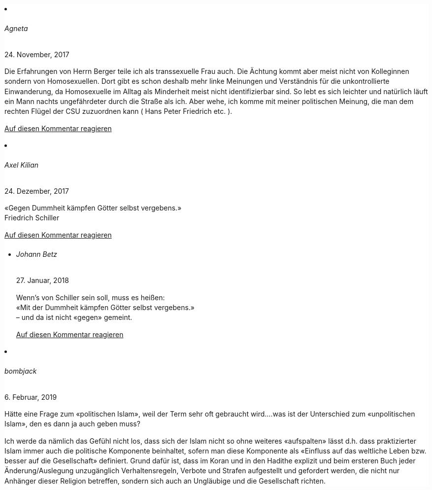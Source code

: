 </li>
</ul>
</li>
<li class="comment even thread-odd thread-alt depth-1 clearfix" id="li-comment-337">
<h6 class="author">Agneta</h6> <span class="date">24. November, 2017</span>



Die Erfahrungen von Herrn Berger teile ich als transsexuelle Frau auch. Die Ächtung kommt aber meist nicht von Kolleginnen sondern von Homosexuellen. Dort gibt es schon deshalb mehr linke Meinungen und Verständnis für die unkontrollierte Einwanderung, da Homosexuelle im Alltag als Minderheit meist nicht identifizierbar sind. So lebt es sich leichter und natürlich läuft ein Mann nachts ungefährdeter durch die Straße als ich. Aber wehe, ich komme mit meiner politischen Meinung, die man dem rechten Flügel der CSU zuzuordnen kann ( Hans Peter Friedrich etc. ).

<a rel="nofollow" class="comment-reply-link" href="#comment-337" data-commentid="337" data-postid="5385" data-belowelement="comment-337" data-respondelement="respond" data-replyto="Antworte auf Agneta" aria-label="Antworte auf Agneta">Auf diesen Kommentar reagieren</a> 


</li>
<li class="comment odd alt thread-even depth-1 clearfix" id="li-comment-656">
<h6 class="author">Axel Kilian</h6> <span class="date">24. Dezember, 2017</span>



«Gegen Dummheit kämpfen Götter selbst vergebens.»<br>
Friedrich Schiller

<a rel="nofollow" class="comment-reply-link" href="#comment-656" data-commentid="656" data-postid="5385" data-belowelement="comment-656" data-respondelement="respond" data-replyto="Antworte auf Axel Kilian" aria-label="Antworte auf Axel Kilian">Auf diesen Kommentar reagieren</a> 


<ul class="children">
<li class="comment even depth-2 clearfix" id="li-comment-1221">
<h6 class="author">Johann Betz</h6> <span class="date">27. Januar, 2018</span>



Wenn&#8217;s von Schiller sein soll, muss es heißen:<br>
«Mit der Dummheit kämpfen Götter selbst vergebens.»<br>
&#8211; und da ist nicht «gegen» gemeint.

<a rel="nofollow" class="comment-reply-link" href="#comment-1221" data-commentid="1221" data-postid="5385" data-belowelement="comment-1221" data-respondelement="respond" data-replyto="Antworte auf Johann Betz" aria-label="Antworte auf Johann Betz">Auf diesen Kommentar reagieren</a> 


</li>
</ul>
</li>
<li class="comment odd alt thread-odd thread-alt depth-1 clearfix" id="li-comment-8448">
<h6 class="author">bombjack</h6> <span class="date">6. Februar, 2019</span>



Hätte eine Frage zum «politischen Islam», weil der Term sehr oft gebraucht wird&#8230;.was ist der Unterschied zum «unpolitischen Islam», den es dann ja auch geben muss?

Ich werde da nämlich das Gefühl nicht los, dass sich der Islam nicht so ohne weiteres «aufspalten» lässt d.h. dass praktizierter Islam immer auch die politische Komponente beinhaltet, sofern man diese Komponente als «Einfluss auf das weltliche Leben bzw. besser auf die Gesellschaft» definiert. Grund dafür ist, dass im Koran und in den Hadithe explizit und beim ersteren Buch jeder Änderung/Auslegung unzugänglich Verhaltensregeln, Verbote und Strafen aufgestellt und gefordert werden, die nicht nur Anhänger dieser Religion betreffen, sondern sich auch an Ungläubige und die Gesellschaft richten. 
